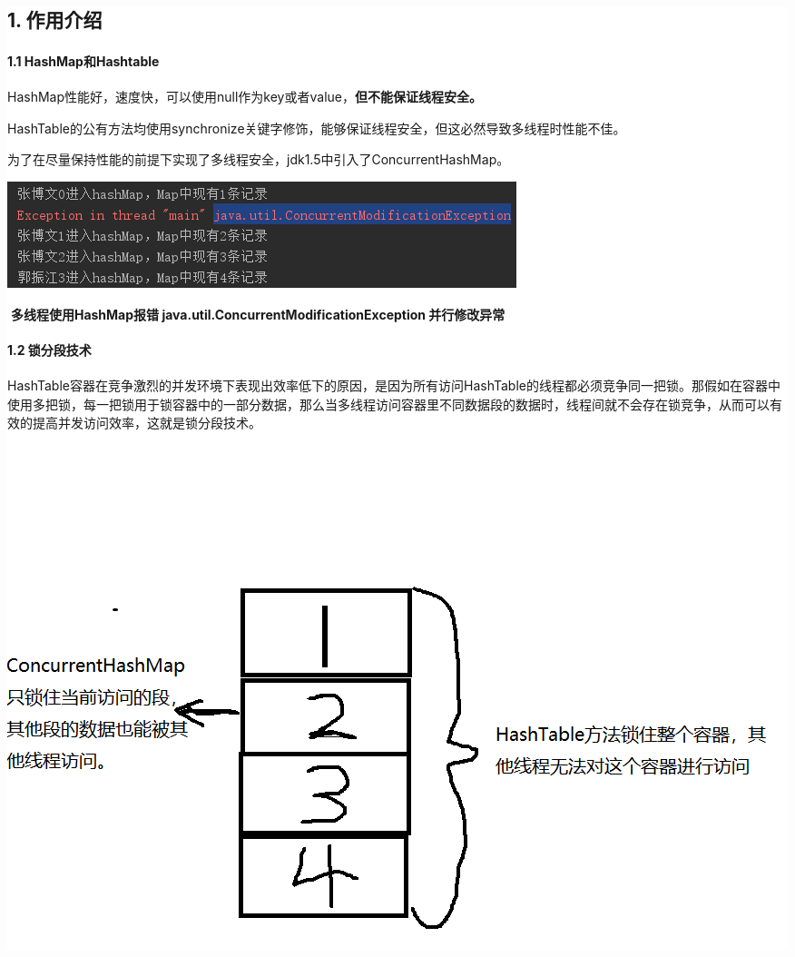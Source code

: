 

## 1. 作用介绍

#### 1.1 HashMap和Hashtable

HashMap性能好，速度快，可以使用null作为key或者value，**但不能保证线程安全。**

HashTable的公有方法均使用synchronize关键字修饰，能够保证线程安全，但这必然导致多线程时性能不佳。

为了在尽量保持性能的前提下实现了多线程安全，jdk1.5中引入了ConcurrentHashMap。

![wrong](ConcurrentHashMap.assets/wrong.png)

​				   **多线程使用HashMap报错 java.util.ConcurrentModificationException 并行修改异常**

#### 1.2 锁分段技术

HashTable容器在竞争激烈的并发环境下表现出效率低下的原因，是因为所有访问HashTable的线程都必须竞争同一把锁。那假如在容器中使用多把锁，每一把锁用于锁容器中的一部分数据，那么当多线程访问容器里不同数据段的数据时，线程间就不会存在锁竞争，从而可以有效的提高并发访问效率，这就是锁分段技术。

![segment](ConcurrentHashMap.assets/segment.png)
